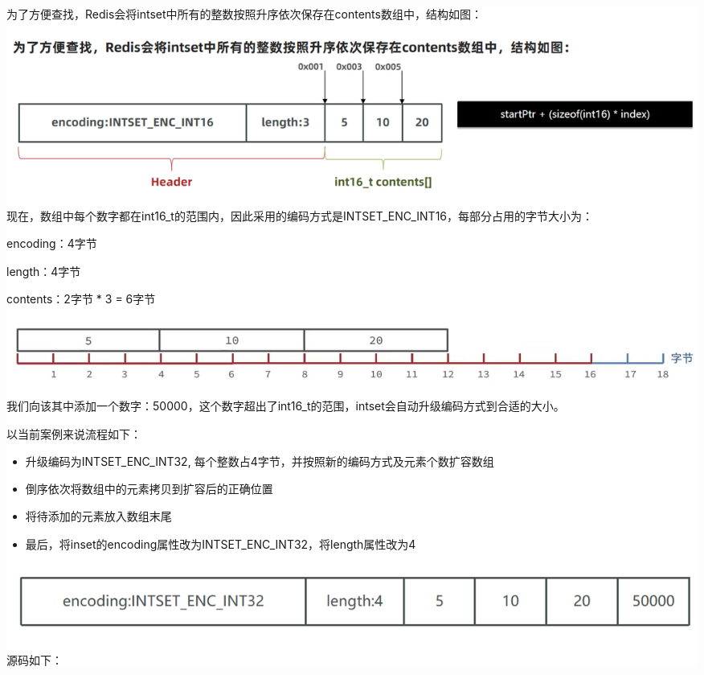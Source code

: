为了方便查找，Redis会将intset中所有的整数按照升序依次保存在contents数组中，结构如图：

![](images/WEBRESOURCEbdd94946744d0d5434c12d41fec69a01stickPicture.png)

现在，数组中每个数字都在int16_t的范围内，因此采用的编码方式是INTSET_ENC_INT16，每部分占用的字节大小为：

encoding：4字节

length：4字节

contents：2字节 * 3  = 6字节

![](images/WEBRESOURCE02fc0666a74257d49e942c2de29a1744stickPicture.png)

我们向该其中添加一个数字：50000，这个数字超出了int16_t的范围，intset会自动升级编码方式到合适的大小。

以当前案例来说流程如下：

- 升级编码为INTSET_ENC_INT32, 每个整数占4字节，并按照新的编码方式及元素个数扩容数组

- 倒序依次将数组中的元素拷贝到扩容后的正确位置

- 将待添加的元素放入数组末尾

- 最后，将inset的encoding属性改为INTSET_ENC_INT32，将length属性改为4

![](images/WEBRESOURCEfe69456a7da8a5be66f37a579ff68d82stickPicture.png)

源码如下：
